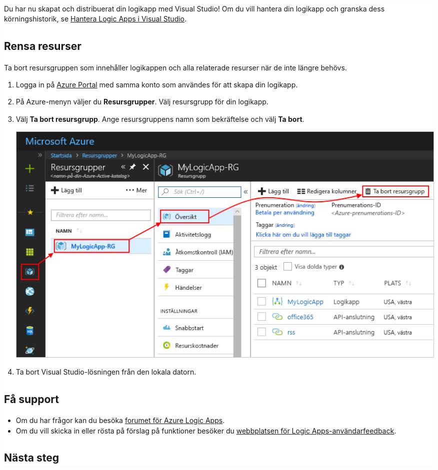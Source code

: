Du har nu skapat och distribuerat din logikapp med Visual Studio! Om du vill hantera din logikapp och granska dess körningshistorik, se [Hantera Logic Apps i Visual Studio](../logic-apps/manage-logic-apps-with-visual-studio.md).

## <a name="clean-up-resources"></a>Rensa resurser

Ta bort resursgruppen som innehåller logikappen och alla relaterade resurser när de inte längre behövs.

1. Logga in på <a href="https://portal.azure.com" target="_blank">Azure Portal</a> med samma konto som användes för att skapa din logikapp. 

2. På Azure-menyn väljer du **Resursgrupper**. Välj resursgrupp för din logikapp.

3. Välj **Ta bort resursgrupp**. Ange resursgruppens namn som bekräftelse och välj **Ta bort**.

   ![”Resursgrupper” > ”Översikt” > ”Ta bort resursgrupp”](./media/quickstart-create-logic-apps-with-visual-studio/delete-resource-group.png)

4. Ta bort Visual Studio-lösningen från den lokala datorn.

## <a name="get-support"></a>Få support

* Om du har frågor kan du besöka <a href="https://social.msdn.microsoft.com/Forums/en-US/home?forum=azurelogicapps" target="_blank">forumet för Azure Logic Apps</a>.
* Om du vill skicka in eller rösta på förslag på funktioner besöker du <a href="http://aka.ms/logicapps-wish" target="_blank">webbplatsen för Logic Apps-användarfeedback</a>.

## <a name="next-steps"></a>Nästa steg
